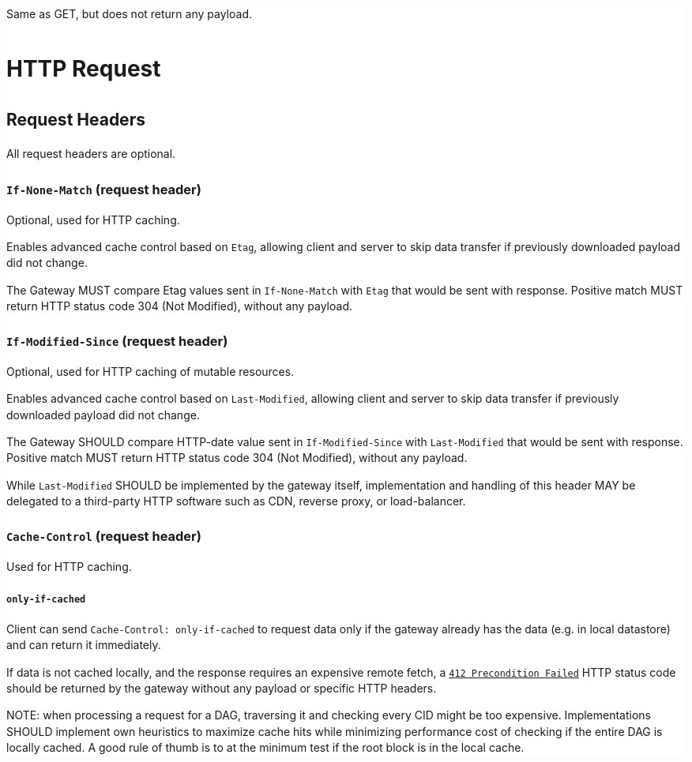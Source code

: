 Same as GET, but does not return any payload.

# HTTP Request

## Request Headers

All request headers are optional.

### `If-None-Match` (request header)

Optional, used for HTTP caching.

Enables advanced cache control based on `Etag`,
allowing client and server to skip data transfer if previously downloaded
payload did not change.

The Gateway MUST compare Etag values sent in `If-None-Match` with `Etag` that
would be sent with response. Positive match MUST return HTTP status code 304
(Not Modified), without any payload.

### `If-Modified-Since` (request header)

Optional, used for HTTP caching of mutable resources.

Enables advanced cache control based on `Last-Modified`,
allowing client and server to skip data transfer if previously downloaded
payload did not change.

The Gateway SHOULD compare HTTP-date value sent in `If-Modified-Since` with `Last-Modified` that
would be sent with response. Positive match MUST return HTTP status code 304
(Not Modified), without any payload.

While  `Last-Modified` SHOULD be implemented by the gateway itself,
implementation and handling of this header MAY be delegated to a third-party
HTTP software such as CDN, reverse proxy, or load-balancer.

### `Cache-Control` (request header)

Used for HTTP caching.

#### `only-if-cached`

Client can send `Cache-Control: only-if-cached` to request data only if the
gateway already has the data (e.g. in local datastore) and can return it
immediately.

If data is not cached locally, and the response requires an expensive remote
fetch, a [`412 Precondition Failed`](#412-precondition-failed) HTTP status code
should be returned by the gateway without any payload or specific HTTP headers.

NOTE: when processing a request for a DAG, traversing it and checking every CID
might be too expensive. Implementations SHOULD implement own heuristics to
maximize cache hits while minimizing performance cost of checking if the entire
DAG is locally cached. A good rule of thumb is to at the minimum test if the root
block is in the local cache.
